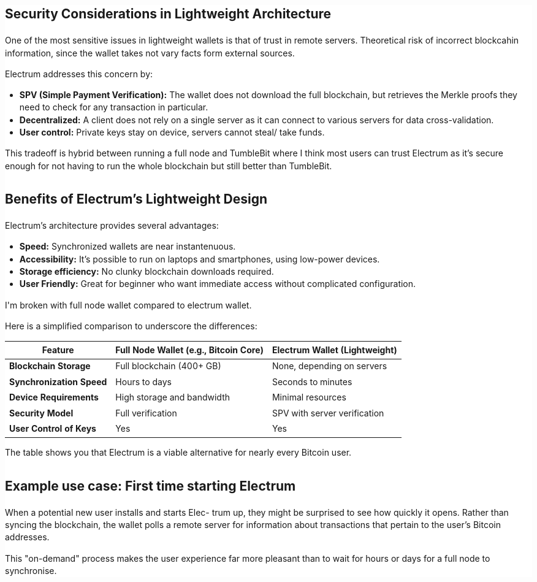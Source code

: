## **Security Considerations in Lightweight Architecture**

One of the most sensitive issues in lightweight wallets is that of trust in remote servers. Theoretical risk of incorrect blockcahin information, since the wallet takes not vary facts form external sources.

Electrum addresses this concern by:

- **SPV (Simple Payment Verification):** The wallet does not download the full blockchain, but retrieves the Merkle proofs they need to check for any transaction in particular.
- **Decentralized:** A client does not rely on a single server as it can connect to various servers for data cross-validation.
- **User control:** Private keys stay on device, servers cannot steal/ take funds.

This tradeoff is hybrid between running a full node and TumbleBit where I think most users can trust Electrum as it’s secure enough for not having to run the whole blockchain but still better than TumbleBit.

## **Benefits of Electrum’s Lightweight Design**

Electrum’s architecture provides several advantages:

- **Speed:** Synchronized wallets are near instantenuous.
- **Accessibility:** It’s possible to run on laptops and smartphones, using low-power devices.
- **Storage efficiency:** No clunky blockchain downloads required.
- **User Friendly:** Great for beginner who want immediate access without complicated configuration.

I'm broken with full node wallet compared to electrum wallet.

Here is a simplified comparison to underscore the differences:

| Feature | Full Node Wallet (e.g., Bitcoin Core) | Electrum Wallet (Lightweight) |
| --- | --- | --- |
| **Blockchain Storage** | Full blockchain (400+ GB) | None, depending on servers |
| **Synchronization Speed** | Hours to days | Seconds to minutes |
| **Device Requirements** | High storage and bandwidth | Minimal resources |
| **Security Model** | Full verification | SPV with server verification |
| **User Control of Keys** | Yes | Yes |

The table shows you that Electrum is a viable alternative for nearly every Bitcoin user.

## **Example use case: First time starting Electrum**

When a potential new user installs and starts Elec- trum up, they might be surprised to see how quickly it opens. Rather than syncing the blockchain, the wallet polls a remote server for information about transactions that pertain to the user’s Bitcoin addresses.

This "on-demand" process makes the user experience far more pleasant than to wait for hours or days for a full node to synchronise.
